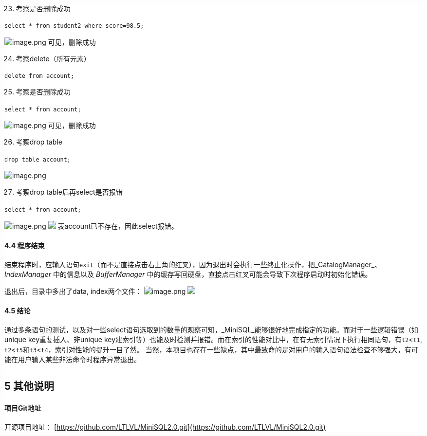 23.  考察是否删除成功 
```
select * from student2 where score=98.5;
```
![image.png](https://cdn.nlark.com/yuque/0/2023/png/35639742/1686643738299-3389ab9b-a01a-4c3a-9974-6b578f2f43c9.png#averageHue=%231e1e1e&clientId=uba076438-304f-4&from=paste&height=107&id=bzOCg&originHeight=176&originWidth=775&originalType=binary&ratio=1.6500000953674316&rotation=0&showTitle=false&size=18188&status=done&style=none&taskId=uba1b9e7b-7838-4c79-8ae1-9f9fa316734&title=&width=469.69694254921757)
可见，删除成功 

24.  考察delete（所有元素） 
```
delete from account;
```

25.  考察是否删除成功 
```
select * from account;
```
![image.png](https://cdn.nlark.com/yuque/0/2023/png/35639742/1686643798917-ad54077a-ddfc-416a-829b-943ee0eb9e4a.png#averageHue=%231c1c1c&clientId=uba076438-304f-4&from=paste&height=143&id=ub8b6b250&originHeight=236&originWidth=680&originalType=binary&ratio=1.6500000953674316&rotation=0&showTitle=false&size=22464&status=done&style=none&taskId=ucf596a9f-257d-43d3-a53b-586763fcd21&title=&width=412.12118830124894)
可见，删除成功 

26.  考察drop table 
```
drop table account;
```

![image.png](https://cdn.nlark.com/yuque/0/2023/png/35639742/1686643949040-c2ca6bef-dbc6-4b28-830d-a8cd529f8bfd.png#averageHue=%231e1e1e&clientId=uba076438-304f-4&from=paste&height=144&id=ua193b539&originHeight=238&originWidth=425&originalType=binary&ratio=1.6500000953674316&rotation=0&showTitle=false&size=19798&status=done&style=none&taskId=u2b603b68-8c33-47bc-8f84-522ee094424&title=&width=257.57574268828057)

27.  考察drop table后再select是否报错 
```
select * from account;
```
![image.png](https://cdn.nlark.com/yuque/0/2023/png/35639742/1686644066737-1259c06e-4fe8-417f-9ffe-f35b22ec6dd3.png#averageHue=%231d1d1d&clientId=uba076438-304f-4&from=paste&height=110&id=u170615ee&originHeight=182&originWidth=660&originalType=binary&ratio=1.6500000953674316&rotation=0&showTitle=false&size=21491&status=done&style=none&taskId=u7cb2db1d-77b9-4701-832d-16a80b91378&title=&width=399.999976880624)
![](assets/1560502250898.png#id=qYJuS&originalType=binary&ratio=1&rotation=0&showTitle=false&status=done&style=none&title=)
表account已不存在，因此select报错。 

#### 4.4 程序结束

结束程序时，应输入语句`exit`（而不是直接点击右上角的红叉），因为退出时会执行一些终止化操作，把_CatalogManager_、_IndexManager_ 中的信息以及 _BufferManager_ 中的缓存写回硬盘，直接点击红叉可能会导致下次程序启动时初始化错误。

退出后，目录中多出了data, index两个文件：
![image.png](https://cdn.nlark.com/yuque/0/2023/png/35639742/1686644759290-648de0d2-0c13-4a8e-8042-59d35de0a0c6.png#averageHue=%23f7f7f6&clientId=uba076438-304f-4&from=paste&height=622&id=ua8102c59&originHeight=1027&originWidth=1681&originalType=binary&ratio=1.6500000953674316&rotation=0&showTitle=false&size=79449&status=done&style=none&taskId=u29a71f46-21f2-4ddf-b54a-8ae2b953f6c&title=&width=1018.7878199035287)
![](assets/1560502736677.png#id=Y3v0M&originalType=binary&ratio=1&rotation=0&showTitle=false&status=done&style=none&title=)
#### 4.5 结论

通过多条语句的测试，以及对一些select语句选取到的数量的观察可知，_MiniSQL_能够很好地完成指定的功能。而对于一些逻辑错误（如unique key重复插入、非unique key建索引等）也能及时检测并报错。而在索引的性能对比中，在有无索引情况下执行相同语句，有`t2`<`t1`, `t2`<`t5`和`t3`<`t4`，索引对性能的提升一目了然。
当然，本项目也存在一些缺点，其中最致命的是对用户的输入语句语法检查不够强大，有可能在用户输入某些非法命令时程序异常退出。

## 5 其他说明

#### 项目Git地址

开源项目地址： [https://github.com/LTLVL/MiniSQL2.0.git](https://github.com/LTLVL/MiniSQL2.0.git)
#### 

